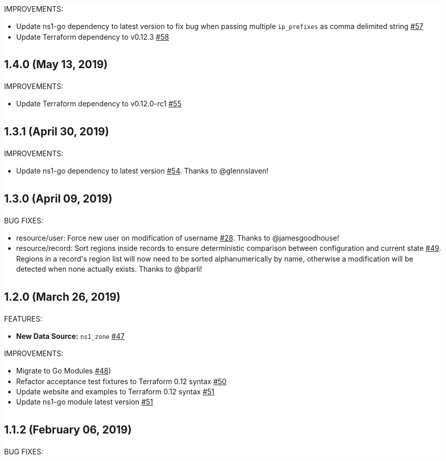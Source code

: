 IMPROVEMENTS:
* Update ns1-go dependency to latest version to fix bug when passing multiple `ip_prefixes` as comma delimited string [#57](https://github.com/terraform-providers/terraform-provider-ns1/pull/57)
* Update Terraform dependency to v0.12.3 [#58](https://github.com/terraform-providers/terraform-provider-ns1/pull/58)

## 1.4.0 (May 13, 2019)

IMPROVEMENTS:

* Update Terraform dependency to v0.12.0-rc1 [#55](https://github.com/terraform-providers/terraform-provider-ns1/pull/55)

## 1.3.1 (April 30, 2019)

IMPROVEMENTS:

* Update ns1-go dependency to latest version [#54](https://github.com/terraform-providers/terraform-provider-ns1/pull/54). Thanks to @glennslaven!

## 1.3.0 (April 09, 2019)

BUG FIXES:

* resource/user: Force new user on modification of username [#28](https://github.com/terraform-providers/terraform-provider-ns1/pull/28).  Thanks to @jamesgoodhouse!
* resource/record: Sort regions inside records to ensure deterministic comparison between configuration and current state [#49](https://github.com/terraform-providers/terraform-provider-ns1/pull/49). Regions in a record's region list will now need to be sorted alphanumerically by name, otherwise a modification will be detected when none actually exists. Thanks to @bparli!

## 1.2.0 (March 26, 2019)

FEATURES:

* **New Data Source:** `ns1_zone` [#47](https://github.com/terraform-providers/terraform-provider-ns1/pull/47)

IMPROVEMENTS:

* Migrate to Go Modules [#48](https://github.com/terraform-providers/terraform-provider-ns1/pull/48))
* Refactor acceptance test fixtures to Terraform 0.12 syntax [#50](https://github.com/terraform-providers/terraform-provider-ns1/pull/50)
* Update website and examples to Terraform 0.12 syntax [#51](https://github.com/terraform-providers/terraform-provider-ns1/pull/51)
* Update ns1-go module latest version [#51](https://github.com/terraform-providers/terraform-provider-ns1/pull/51)

## 1.1.2 (February 06, 2019)

BUG FIXES:
